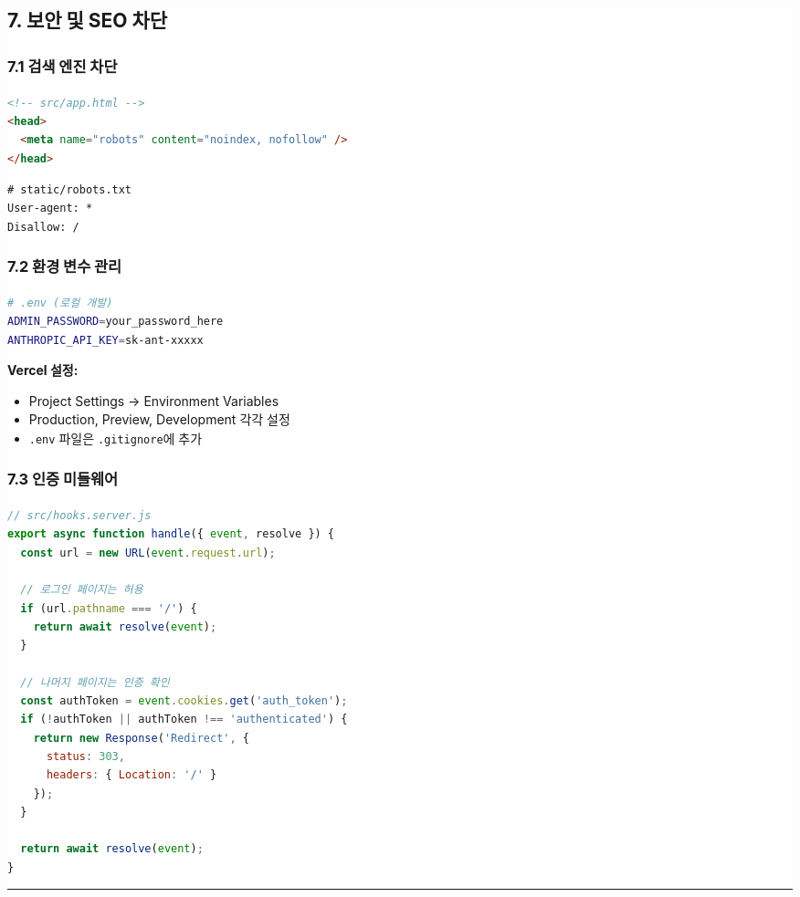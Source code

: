 
## 7. 보안 및 SEO 차단

### 7.1 검색 엔진 차단
```html
<!-- src/app.html -->
<head>
  <meta name="robots" content="noindex, nofollow" />
</head>
```

```txt
# static/robots.txt
User-agent: *
Disallow: /
```

### 7.2 환경 변수 관리
```bash
# .env (로컬 개발)
ADMIN_PASSWORD=your_password_here
ANTHROPIC_API_KEY=sk-ant-xxxxx
```

**Vercel 설정:**
- Project Settings → Environment Variables
- Production, Preview, Development 각각 설정
- `.env` 파일은 `.gitignore`에 추가

### 7.3 인증 미들웨어
```javascript
// src/hooks.server.js
export async function handle({ event, resolve }) {
  const url = new URL(event.request.url);
  
  // 로그인 페이지는 허용
  if (url.pathname === '/') {
    return await resolve(event);
  }
  
  // 나머지 페이지는 인증 확인
  const authToken = event.cookies.get('auth_token');
  if (!authToken || authToken !== 'authenticated') {
    return new Response('Redirect', {
      status: 303,
      headers: { Location: '/' }
    });
  }
  
  return await resolve(event);
}
```

---